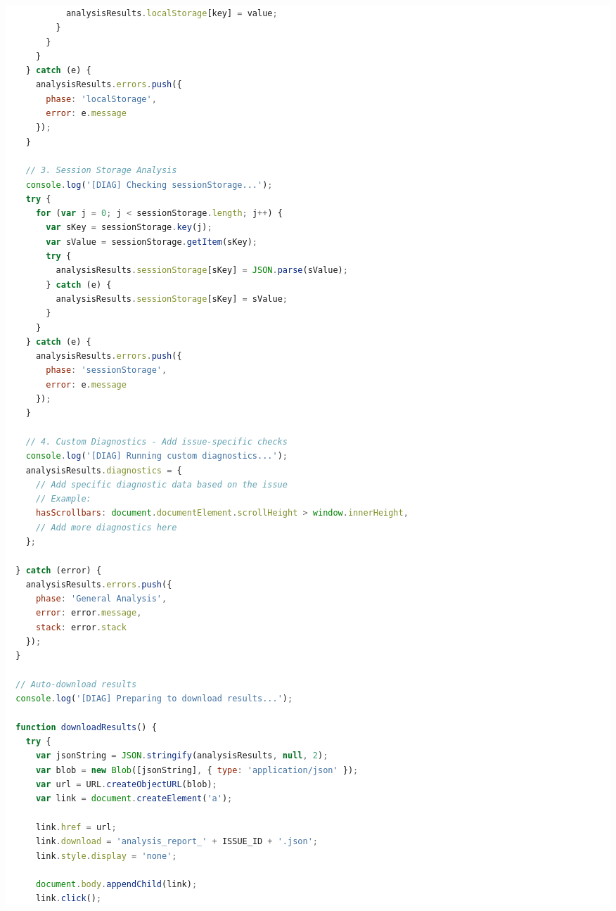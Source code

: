```javascript
            analysisResults.localStorage[key] = value;
          }
        }
      }
    } catch (e) {
      analysisResults.errors.push({
        phase: 'localStorage',
        error: e.message
      });
    }
    
    // 3. Session Storage Analysis
    console.log('[DIAG] Checking sessionStorage...');
    try {
      for (var j = 0; j < sessionStorage.length; j++) {
        var sKey = sessionStorage.key(j);
        var sValue = sessionStorage.getItem(sKey);
        try {
          analysisResults.sessionStorage[sKey] = JSON.parse(sValue);
        } catch (e) {
          analysisResults.sessionStorage[sKey] = sValue;
        }
      }
    } catch (e) {
      analysisResults.errors.push({
        phase: 'sessionStorage',
        error: e.message
      });
    }
    
    // 4. Custom Diagnostics - Add issue-specific checks
    console.log('[DIAG] Running custom diagnostics...');
    analysisResults.diagnostics = {
      // Add specific diagnostic data based on the issue
      // Example:
      hasScrollbars: document.documentElement.scrollHeight > window.innerHeight,
      // Add more diagnostics here
    };
    
  } catch (error) {
    analysisResults.errors.push({
      phase: 'General Analysis',
      error: error.message,
      stack: error.stack
    });
  }
  
  // Auto-download results
  console.log('[DIAG] Preparing to download results...');
  
  function downloadResults() {
    try {
      var jsonString = JSON.stringify(analysisResults, null, 2);
      var blob = new Blob([jsonString], { type: 'application/json' });
      var url = URL.createObjectURL(blob);
      var link = document.createElement('a');
      
      link.href = url;
      link.download = 'analysis_report_' + ISSUE_ID + '.json';
      link.style.display = 'none';
      
      document.body.appendChild(link);
      link.click();
```